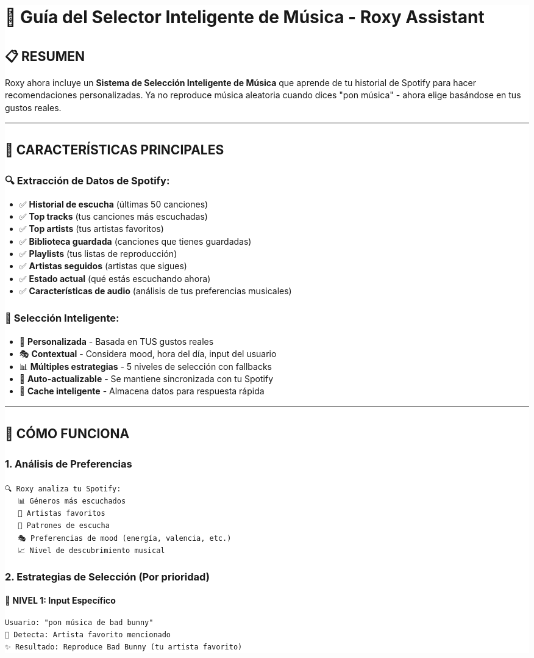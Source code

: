 # 🧠 Guía del Selector Inteligente de Música - Roxy Assistant

## 📋 **RESUMEN**

Roxy ahora incluye un **Sistema de Selección Inteligente de Música** que aprende de tu historial de Spotify para hacer recomendaciones personalizadas. Ya no reproduce música aleatoria cuando dices "pon música" - ahora elige basándose en tus gustos reales.

---

## 🎯 **CARACTERÍSTICAS PRINCIPALES**

### 🔍 **Extracción de Datos de Spotify:**
- ✅ **Historial de escucha** (últimas 50 canciones)
- ✅ **Top tracks** (tus canciones más escuchadas)
- ✅ **Top artists** (tus artistas favoritos)
- ✅ **Biblioteca guardada** (canciones que tienes guardadas)
- ✅ **Playlists** (tus listas de reproducción)
- ✅ **Artistas seguidos** (artistas que sigues)
- ✅ **Estado actual** (qué estás escuchando ahora)
- ✅ **Características de audio** (análisis de tus preferencias musicales)

### 🧠 **Selección Inteligente:**
- 🎯 **Personalizada** - Basada en TUS gustos reales
- 🎭 **Contextual** - Considera mood, hora del día, input del usuario
- 📊 **Múltiples estrategias** - 5 niveles de selección con fallbacks
- 🔄 **Auto-actualizable** - Se mantiene sincronizada con tu Spotify
- 💾 **Cache inteligente** - Almacena datos para respuesta rápida

---

## 🚀 **CÓMO FUNCIONA**

### 1. **Análisis de Preferencias**
```
🔍 Roxy analiza tu Spotify:
   📊 Géneros más escuchados
   🎤 Artistas favoritos  
   🎵 Patrones de escucha
   🎭 Preferencias de mood (energía, valencia, etc.)
   📈 Nivel de descubrimiento musical
```

### 2. **Estrategias de Selección** (Por prioridad)

**🎯 NIVEL 1: Input Específico**
```
Usuario: "pon música de bad bunny"
🧠 Detecta: Artista favorito mencionado
✨ Resultado: Reproduce Bad Bunny (tu artista favorito)
```
